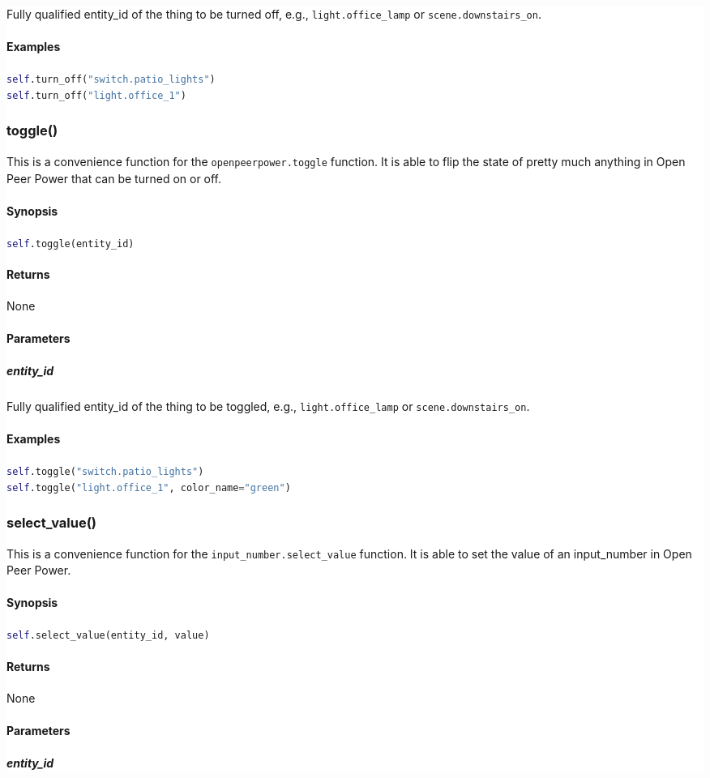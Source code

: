 Fully qualified entity_id of the thing to be turned off, e.g., `light.office_lamp` or `scene.downstairs_on`.

#### Examples

```python
self.turn_off("switch.patio_lights")
self.turn_off("light.office_1")
```

### toggle()

This is a convenience function for the `openpeerpower.toggle` function. It is able to flip the state of pretty much anything in Open Peer Power that can be turned on or off.

#### Synopsis

```python
self.toggle(entity_id)
```

#### Returns

None

#### Parameters

##### entity_id

Fully qualified entity_id of the thing to be toggled, e.g., `light.office_lamp` or `scene.downstairs_on`.

#### Examples

```python
self.toggle("switch.patio_lights")
self.toggle("light.office_1", color_name="green")
```

### select_value()

This is a convenience function for the `input_number.select_value` function. It is able to set the value of an input_number in Open Peer Power.

#### Synopsis

```python
self.select_value(entity_id, value)
```

#### Returns

None

#### Parameters

##### entity_id

